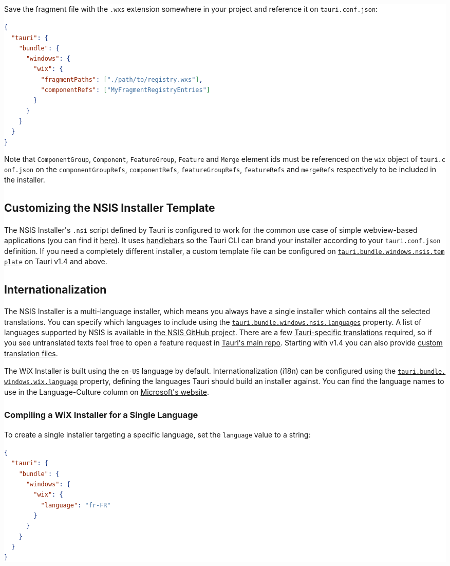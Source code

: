 

Save the fragment file with the `.wxs` extension somewhere in your project and reference it on `tauri.conf.json`:

```json
{
  "tauri": {
    "bundle": {
      "windows": {
        "wix": {
          "fragmentPaths": ["./path/to/registry.wxs"],
          "componentRefs": ["MyFragmentRegistryEntries"]
        }
      }
    }
  }
}
```

Note that `ComponentGroup`, `Component`, `FeatureGroup`, `Feature` and `Merge` element ids must be referenced on the `wix` object of `tauri.conf.json` on the `componentGroupRefs`, `componentRefs`, `featureGroupRefs`, `featureRefs` and `mergeRefs` respectively to be included in the installer.

## Customizing the NSIS Installer Template

The NSIS Installer's `.nsi` script defined by Tauri is configured to work for the common use case of simple webview-based applications (you can find it [here][default nsis template]). It uses [handlebars] so the Tauri CLI can brand your installer according to your `tauri.conf.json` definition. If you need a completely different installer, a custom template file can be configured on [`tauri.bundle.windows.nsis.template`] on Tauri v1.4 and above.

## Internationalization

The NSIS Installer is a multi-language installer, which means you always have a single installer which contains all the selected translations. You can specify which languages to include using the [`tauri.bundle.windows.nsis.languages`](../../api/config.md#nsisconfig.languages) property. A list of languages supported by NSIS is available in [the NSIS GitHub project]. There are a few [Tauri-specific translations] required, so if you see untranslated texts feel free to open a feature request in [Tauri's main repo]. Starting with v1.4 you can also provide [custom translation files](../../api/config.md#nsisconfig.customlanguagefiles).

The WiX Installer is built using the `en-US` language by default. Internationalization (i18n) can be configured using the [`tauri.bundle.windows.wix.language`] property, defining the languages Tauri should build an installer against. You can find the language names to use in the Language-Culture column on [Microsoft's website][localizing the error and actiontext tables].

### Compiling a WiX Installer for a Single Language

To create a single installer targeting a specific language, set the `language` value to a string:

```json
{
  "tauri": {
    "bundle": {
      "windows": {
        "wix": {
          "language": "fr-FR"
        }
      }
    }
  }
}
```


[wix toolset v3]: https://wixtoolset.org/documentation/manual/v3/
[nsis]: https://nsis.sourceforge.io/Main_Page
[platform support]: https://doc.rust-lang.org/nightly/rustc/platform-support.html
[webviewinstallmode]: ../../api/config.md#webviewinstallmode
[download-webview2-runtime]: https://developer.microsoft.com/en-us/microsoft-edge/webview2/#download-section
[default wix template]: https://github.com/tauri-apps/tauri/blob/dev/tooling/bundler/src/bundle/windows/templates/main.wxs
[default nsis template]: https://github.com/tauri-apps/tauri/blob/dev/tooling/bundler/src/bundle/windows/templates/installer.nsi
[handlebars]: https://docs.rs/handlebars/latest/handlebars/
[`tauri.bundle.windows.wix.template`]: ../../api/config.md#wixconfig.template
[`tauri.bundle.windows.nsis.template`]: ../../api/config.md#nsisconfig.template
[wix fragment]: https://wixtoolset.org/documentation/manual/v3/xsd/wix/fragment.html
[`tauri.bundle.windows.wix.language`]: ../../api/config.md#wixconfig.language
[wix localization documentation]: https://wixtoolset.org/documentation/manual/v3/howtos/ui_and_localization/make_installer_localizable.html
[localizing the error and actiontext tables]: https://docs.microsoft.com/en-us/windows/win32/msi/localizing-the-error-and-actiontext-tables
[the nsis github project]: https://github.com/kichik/nsis/tree/9465c08046f00ccb6eda985abbdbf52c275c6c4d/Contrib/Language%20files
[tauri-specific translations]: https://github.com/tauri-apps/tauri/tree/dev/tooling/bundler/src/bundle/windows/templates/nsis-languages
[tauri's main repo]: https://github.com/tauri-apps/tauri/issues/new?assignees=&labels=type%3A+feature+request&template=feature_request.yml&title=%5Bfeat%5D+